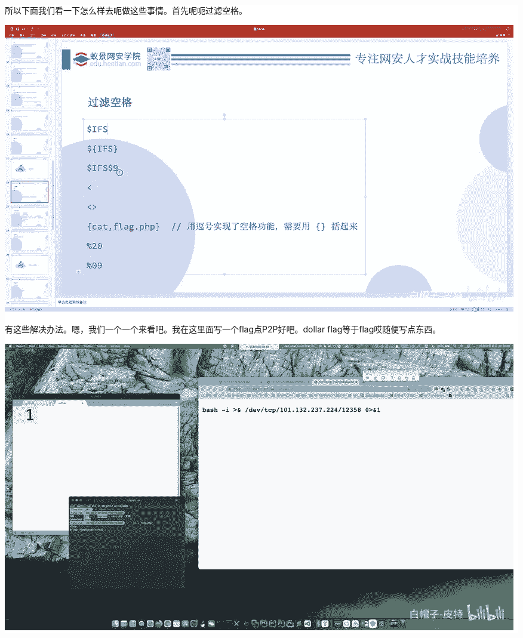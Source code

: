 所以下面我们看一下怎么样去呃做这些事情。首先呢呃过滤空格。

![](img/63d5e3a07ead316649f19c6cd9d414e7_9.png)

有这些解决办法。嗯，我们一个一个来看吧。我在这里面写一个flag点P2P好吧。dollar flag等于flag哎随便写点东西。



![](img/63d5e3a07ead316649f19c6cd9d414e7_11.png)
